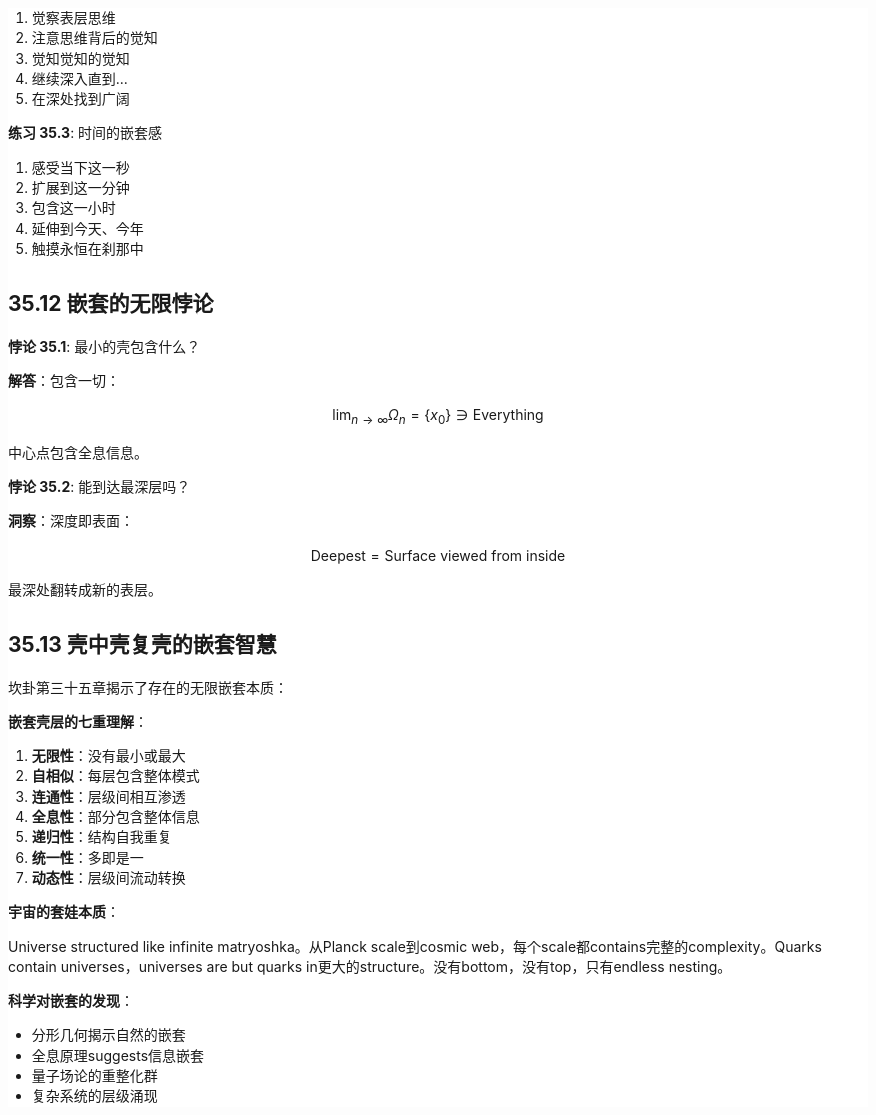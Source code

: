1. 觉察表层思维
2. 注意思维背后的觉知
3. 觉知觉知的觉知
4. 继续深入直到...
5. 在深处找到广阔

**练习 35.3**: 时间的嵌套感

1. 感受当下这一秒
2. 扩展到这一分钟
3. 包含这一小时
4. 延伸到今天、今年
5. 触摸永恒在刹那中

## 35.12 嵌套的无限悖论

**悖论 35.1**: 最小的壳包含什么？

**解答**：包含一切：

$$
\lim_{n \to \infty} \Omega_n = \{x_0\} \ni \text{Everything}
$$

中心点包含全息信息。

**悖论 35.2**: 能到达最深层吗？

**洞察**：深度即表面：

$$
\text{Deepest} = \text{Surface viewed from inside}
$$

最深处翻转成新的表层。

## 35.13 壳中壳复壳的嵌套智慧

坎卦第三十五章揭示了存在的无限嵌套本质：

**嵌套壳层的七重理解**：

1. **无限性**：没有最小或最大
2. **自相似**：每层包含整体模式
3. **连通性**：层级间相互渗透
4. **全息性**：部分包含整体信息
5. **递归性**：结构自我重复
6. **统一性**：多即是一
7. **动态性**：层级间流动转换

**宇宙的套娃本质**：

Universe structured like infinite matryoshka。从Planck scale到cosmic web，每个scale都contains完整的complexity。Quarks contain universes，universes are but quarks in更大的structure。没有bottom，没有top，只有endless nesting。

**科学对嵌套的发现**：
- 分形几何揭示自然的嵌套
- 全息原理suggests信息嵌套
- 量子场论的重整化群
- 复杂系统的层级涌现
